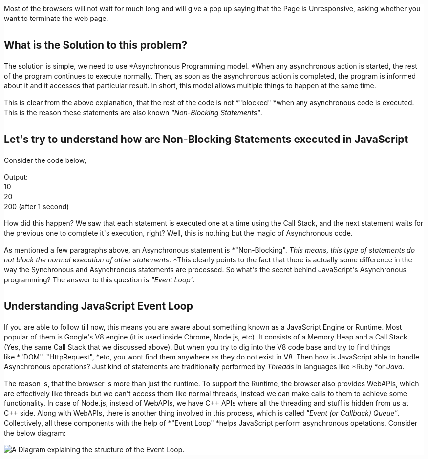 Most of the browsers will not wait for much long and will give a pop up saying that the Page is Unresponsive, asking whether you want to terminate the web page.

## What is the Solution to this problem?

The solution is simple, we need to use \*Asynchronous Programming model. \*When any asynchronous action is started, the rest of the program continues to execute normally. Then, as soon as the asynchronous action is completed, the program is informed about it and it accesses that particular result. In short, this model allows multiple things to happen at the same time.

This is clear from the above explanation, that the rest of the code is not \*"blocked" \*when any asynchronous code is executed. This is the reason these statements are also known *"Non-Blocking Statements"*.

## Let's try to understand how are Non-Blocking Statements executed in JavaScript

Consider the code below,

Output:\
10\
20\
200 (after 1 second)

How did this happen? We saw that each statement is executed one at a time using the Call Stack, and the next statement waits for the previous one to complete it's execution, right? Well, this is nothing but the magic of Asynchronous code.

As mentioned a few paragraphs above, an Asynchronous statement is \*"Non-Blocking". *This means, this type of statements do not block the normal execution of other statements*. \*This clearly points to the fact that there is actually some difference in the way the Synchronous and Asynchronous statements are processed. So what's the secret behind JavaScript's Asynchronous programming? The answer to this question is *"Event Loop".*

## Understanding JavaScript Event Loop

If you are able to follow till now, this means you are aware about something known as a JavaScript Engine or Runtime. Most popular of them is Google's V8 engine (it is used inside Chrome, Node.js, etc). It consists of a Memory Heap and a Call Stack (Yes, the same Call Stack that we discussed above). But when you try to dig into the V8 code base and try to find things like \*"DOM", "HttpRequest", \*etc, you wont find them anywhere as they do not exist in V8. Then how is JavaScript able to handle Asynchronous operations? Just kind of statements are traditionally performed by *Threads* in languages like \*Ruby \*or *Java*.

The reason is, that the browser is more than just the runtime. To support the Runtime, the browser also provides WebAPIs, which are effectively like threads but we can't access them like normal threads, instead we can make calls to them to achieve some functionality. In case of Node.js, instead of WebAPIs, we have C++ APIs where all the threading and stuff is hidden from us at C++ side. Along with WebAPIs, there is another thing involved in this process, which is called *"Event (or Callback) Queue"*. Collectively, all these components with the help of \*"Event Loop" \*helps JavaScript perform asynchronous opetations. Consider the below diagram:

![A Diagram explaining the structure of the Event Loop.](https://miro.medium.com/max/630/1*eiYb9y9q_dODrq3XLNEZMQ.png)
